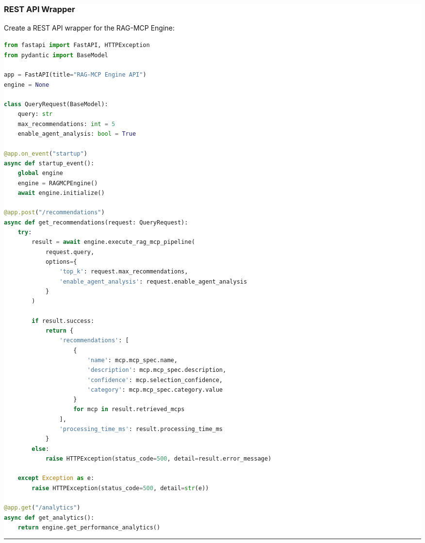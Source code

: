 ### REST API Wrapper

Create a REST API wrapper for the RAG-MCP Engine:

```python
from fastapi import FastAPI, HTTPException
from pydantic import BaseModel

app = FastAPI(title="RAG-MCP Engine API")
engine = None

class QueryRequest(BaseModel):
    query: str
    max_recommendations: int = 5
    enable_agent_analysis: bool = True

@app.on_event("startup")
async def startup_event():
    global engine
    engine = RAGMCPEngine()
    await engine.initialize()

@app.post("/recommendations")
async def get_recommendations(request: QueryRequest):
    try:
        result = await engine.execute_rag_mcp_pipeline(
            request.query,
            options={
                'top_k': request.max_recommendations,
                'enable_agent_analysis': request.enable_agent_analysis
            }
        )
        
        if result.success:
            return {
                'recommendations': [
                    {
                        'name': mcp.mcp_spec.name,
                        'description': mcp.mcp_spec.description,
                        'confidence': mcp.selection_confidence,
                        'category': mcp.mcp_spec.category.value
                    }
                    for mcp in result.retrieved_mcps
                ],
                'processing_time_ms': result.processing_time_ms
            }
        else:
            raise HTTPException(status_code=500, detail=result.error_message)
            
    except Exception as e:
        raise HTTPException(status_code=500, detail=str(e))

@app.get("/analytics")
async def get_analytics():
    return engine.get_performance_analytics()
```

---